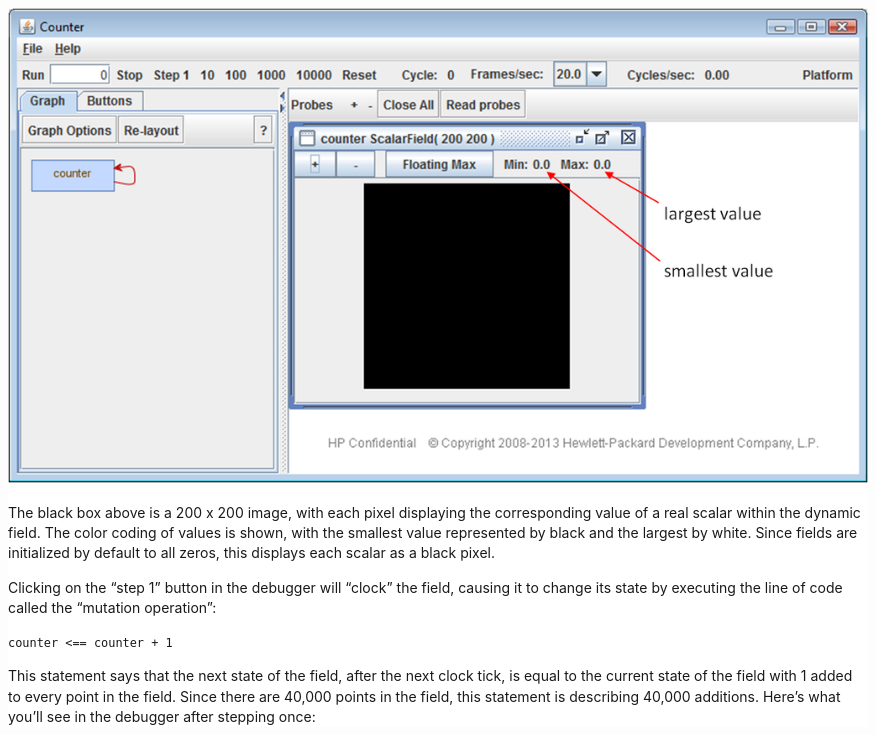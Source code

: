 ![](./media/image4.png)

The black box above is a 200 x 200 image, with each pixel displaying the
corresponding value of a real scalar within the dynamic field. The color
coding of values is shown, with the smallest value represented by black
and the largest by white. Since fields are initialized by default to all
zeros, this displays each scalar as a black pixel.

Clicking on the “step 1” button in the debugger will “clock” the field,
causing it to change its state by executing the line of code called the
“mutation operation”:

    counter <== counter + 1

This statement says that the next state of the field, after the next
clock tick, is equal to the current state of the field with 1 added to
every point in the field. Since there are 40,000 points in the field,
this statement is describing 40,000 additions. Here’s what you’ll see in
the debugger after stepping once:

